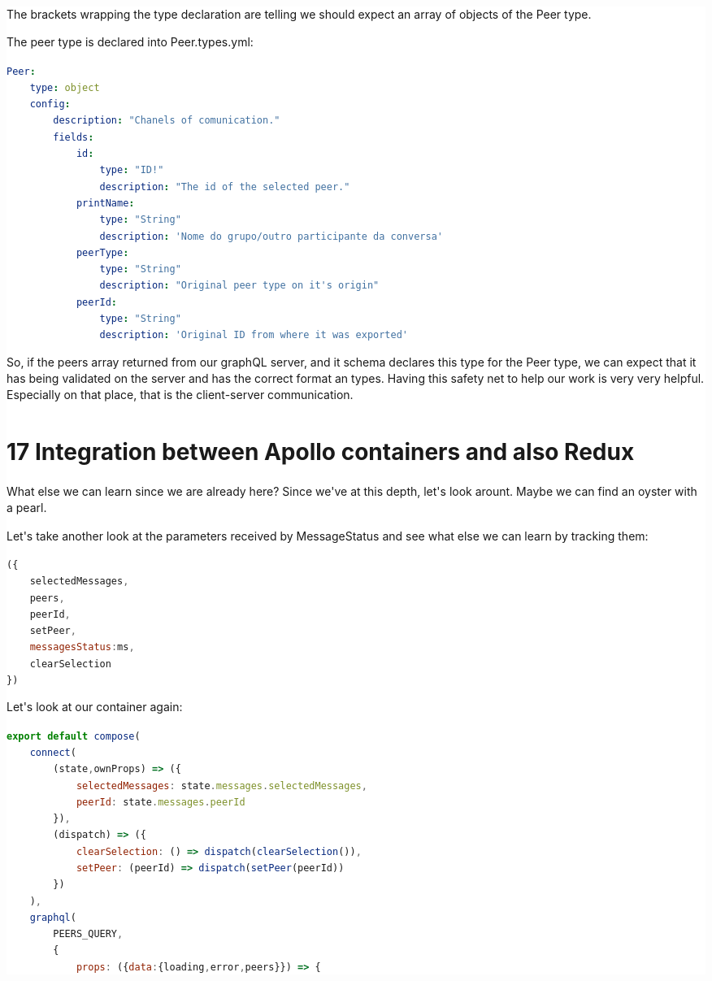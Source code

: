 The brackets wrapping the type declaration are telling we should expect an array of objects of the Peer type. 

The peer type is declared into Peer.types.yml: 

```yml
Peer:
    type: object
    config:
        description: "Chanels of comunication."
        fields:
            id:
                type: "ID!"
                description: "The id of the selected peer."
            printName:
                type: "String"
                description: 'Nome do grupo/outro participante da conversa'
            peerType:
                type: "String"
                description: "Original peer type on it's origin"
            peerId:
                type: "String"
                description: 'Original ID from where it was exported'
```

So, if the peers array returned from our graphQL server, and it schema declares this type for the Peer type, we can expect that it has being validated on the server and has the correct format an types. Having this safety net to help our work is very very helpful. Especially on that place, that is the client-server communication. 

17 Integration between Apollo containers and also Redux
========================================================

What else we can learn since we are already here? Since we've at this depth, let's look arount. Maybe we can find an oyster with a pearl. 

Let's take another look at the parameters received by MessageStatus and see what else we can learn by tracking them:

```js - MessageStatus.js
({
	selectedMessages,
	peers,
	peerId,
	setPeer,
	messagesStatus:ms,
	clearSelection
})

``` 

Let's look at our container again: 

```js
export default compose(
	connect(
	    (state,ownProps) => ({ 
	        selectedMessages: state.messages.selectedMessages,
	        peerId: state.messages.peerId
	    }),
	    (dispatch) => ({
	        clearSelection: () => dispatch(clearSelection()),
	        setPeer: (peerId) => dispatch(setPeer(peerId))
	    })
	),
	graphql(
        PEERS_QUERY,
        {
            props: ({data:{loading,error,peers}}) => {
```